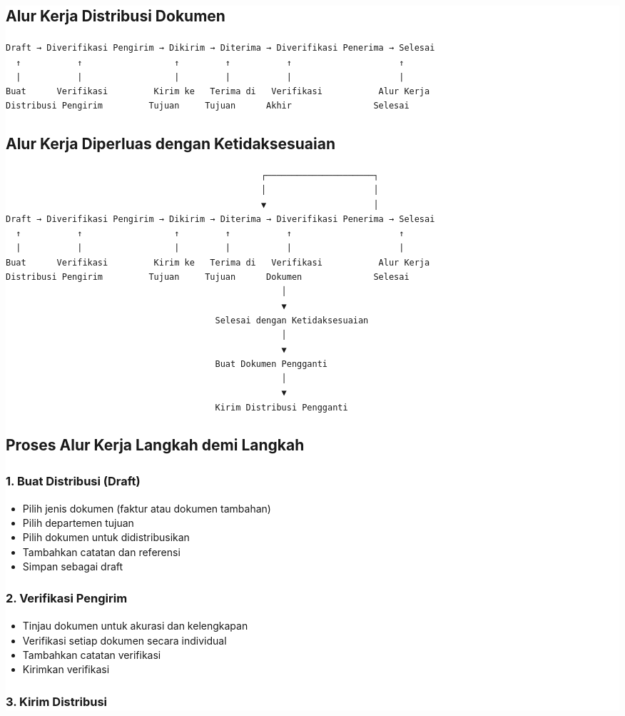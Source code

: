 ## Alur Kerja Distribusi Dokumen

```
Draft → Diverifikasi Pengirim → Dikirim → Diterima → Diverifikasi Penerima → Selesai
  ↑           ↑                  ↑         ↑           ↑                     ↑
  |           |                  |         |           |                     |
Buat      Verifikasi         Kirim ke   Terima di   Verifikasi           Alur Kerja
Distribusi Pengirim         Tujuan     Tujuan      Akhir                Selesai
```

## Alur Kerja Diperluas dengan Ketidaksesuaian

```
                                                  ┌─────────────────────┐
                                                  │                     │
                                                  ▼                     │
Draft → Diverifikasi Pengirim → Dikirim → Diterima → Diverifikasi Penerima → Selesai
  ↑           ↑                  ↑         ↑           ↑                     ↑
  |           |                  |         |           |                     |
Buat      Verifikasi         Kirim ke   Terima di   Verifikasi           Alur Kerja
Distribusi Pengirim         Tujuan     Tujuan      Dokumen              Selesai
                                                      │
                                                      ▼
                                         Selesai dengan Ketidaksesuaian
                                                      │
                                                      ▼
                                         Buat Dokumen Pengganti
                                                      │
                                                      ▼
                                         Kirim Distribusi Pengganti
```

## Proses Alur Kerja Langkah demi Langkah

### 1. Buat Distribusi (Draft)

-   Pilih jenis dokumen (faktur atau dokumen tambahan)
-   Pilih departemen tujuan
-   Pilih dokumen untuk didistribusikan
-   Tambahkan catatan dan referensi
-   Simpan sebagai draft

### 2. Verifikasi Pengirim

-   Tinjau dokumen untuk akurasi dan kelengkapan
-   Verifikasi setiap dokumen secara individual
-   Tambahkan catatan verifikasi
-   Kirimkan verifikasi

### 3. Kirim Distribusi

